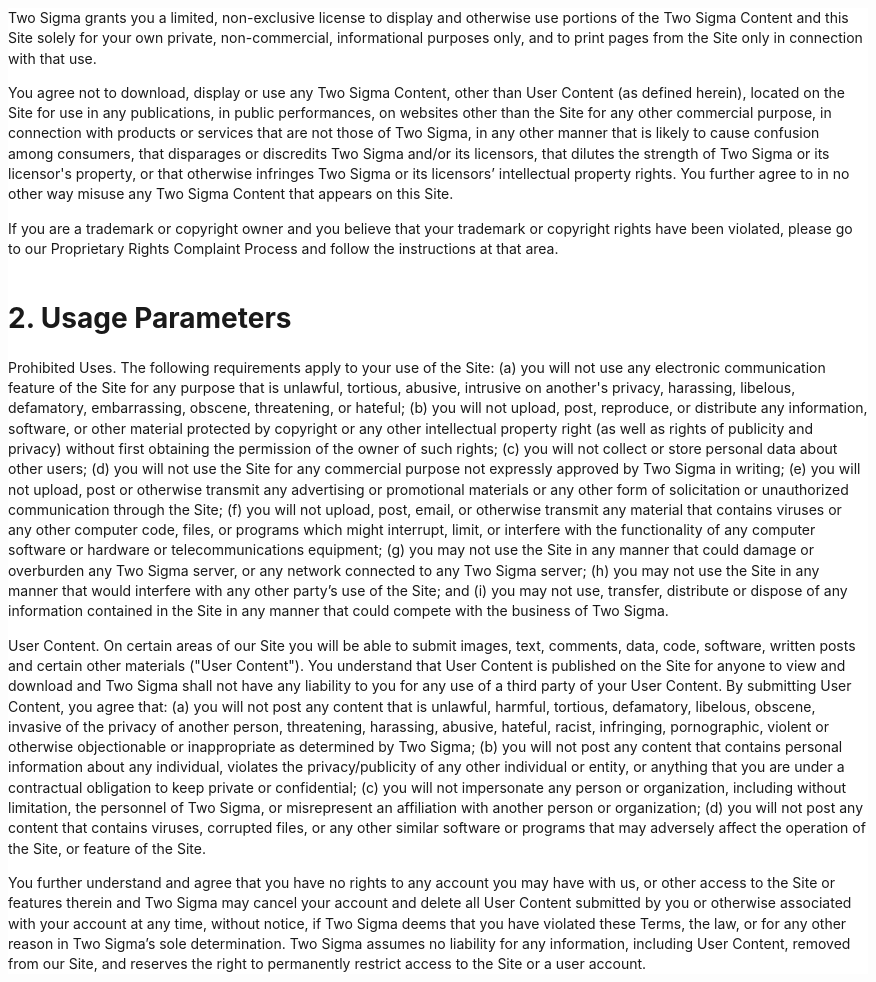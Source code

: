 Two Sigma grants you a limited, non-exclusive license to display and otherwise use portions of the Two Sigma Content and this Site solely for your own private, non-commercial, informational purposes only, and to print pages from the Site only in connection with that use.

You agree not to download, display or use any Two Sigma Content, other than User Content (as defined herein), located on the Site for use in any publications, in public performances, on websites other than the Site for any other commercial purpose, in connection with products or services that are not those of Two Sigma, in any other manner that is likely to cause confusion among consumers, that disparages or discredits Two Sigma and/or its licensors, that dilutes the strength of Two Sigma or its licensor's property, or that otherwise infringes Two Sigma or its licensors’ intellectual property rights. You further agree to in no other way misuse any Two Sigma Content that appears on this Site.

If you are a trademark or copyright owner and you believe that your trademark or copyright rights have been violated, please go to our Proprietary Rights Complaint Process and follow the instructions at that area.

# 2. Usage Parameters
Prohibited Uses. The following requirements apply to your use of the Site: (a) you will not use any electronic communication feature of the Site for any purpose that is unlawful, tortious, abusive, intrusive on another's privacy, harassing, libelous, defamatory, embarrassing, obscene, threatening, or hateful; (b) you will not upload, post, reproduce, or distribute any information, software, or other material protected by copyright or any other intellectual property right (as well as rights of publicity and privacy) without first obtaining the permission of the owner of such rights; (c) you will not collect or store personal data about other users; (d) you will not use the Site for any commercial purpose not expressly approved by Two Sigma in writing; (e) you will not upload, post or otherwise transmit any advertising or promotional materials or any other form of solicitation or unauthorized communication through the Site; (f) you will not upload, post, email, or otherwise transmit any material that contains viruses or any other computer code, files, or programs which might interrupt, limit, or interfere with the functionality of any computer software or hardware or telecommunications equipment; (g) you may not use the Site in any manner that could damage or overburden any Two Sigma server, or any network connected to any Two Sigma server; (h) you may not use the Site in any manner that would interfere with any other party’s use of the Site; and (i) you may not use, transfer, distribute or dispose of any information contained in the Site in any manner that could compete with the business of Two Sigma.

User Content. On certain areas of our Site you will be able to submit images, text, comments, data, code, software, written posts and certain other materials ("User Content"). You understand that User Content is published on the Site for anyone to view and download and Two Sigma shall not have any liability to you for any use of a third party of your User Content. By submitting User Content, you agree that: (a) you will not post any content that is unlawful, harmful, tortious, defamatory, libelous, obscene, invasive of the privacy of another person, threatening, harassing, abusive, hateful, racist, infringing, pornographic, violent or otherwise objectionable or inappropriate as determined by Two Sigma; (b) you will not post any content that contains personal information about any individual, violates the privacy/publicity of any other individual or entity, or anything that you are under a contractual obligation to keep private or confidential; (c) you will not impersonate any person or organization, including without limitation, the personnel of Two Sigma, or misrepresent an affiliation with another person or organization; (d) you will not post any content that contains viruses, corrupted files, or any other similar software or programs that may adversely affect the operation of the Site, or feature of the Site.

You further understand and agree that you have no rights to any account you may have with us, or other access to the Site or features therein and Two Sigma may cancel your account and delete all User Content submitted by you or otherwise associated with your account at any time, without notice, if Two Sigma deems that you have violated these Terms, the law, or for any other reason in Two Sigma’s sole determination. Two Sigma assumes no liability for any information, including User Content, removed from our Site, and reserves the right to permanently restrict access to the Site or a user account.
